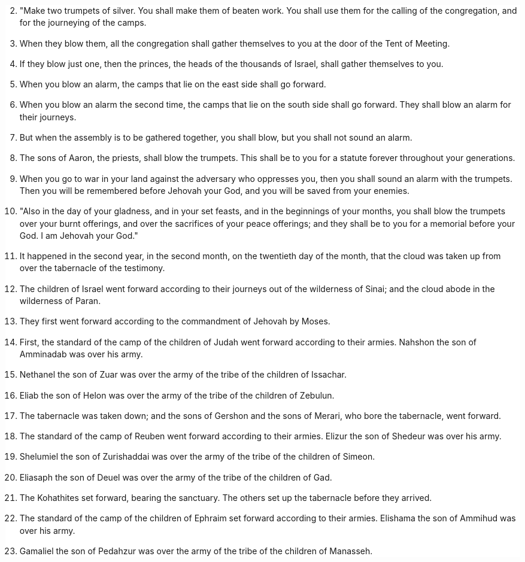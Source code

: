 2. "Make two trumpets of silver. You shall make them of beaten work. You shall use them for the calling of the congregation, and for the journeying of the camps.

3. When they blow them, all the congregation shall gather themselves to you at the door of the Tent of Meeting.

4. If they blow just one, then the princes, the heads of the thousands of Israel, shall gather themselves to you.

5. When you blow an alarm, the camps that lie on the east side shall go forward.

6. When you blow an alarm the second time, the camps that lie on the south side shall go forward. They shall blow an alarm for their journeys.

7. But when the assembly is to be gathered together, you shall blow, but you shall not sound an alarm.

8. The sons of Aaron, the priests, shall blow the trumpets. This shall be to you for a statute forever throughout your generations.

9. When you go to war in your land against the adversary who oppresses you, then you shall sound an alarm with the trumpets. Then you will be remembered before Jehovah your God, and you will be saved from your enemies. 

10. "Also in the day of your gladness, and in your set feasts, and in the beginnings of your months, you shall blow the trumpets over your burnt offerings, and over the sacrifices of your peace offerings; and they shall be to you for a memorial before your God. I am Jehovah your God." 

11. It happened in the second year, in the second month, on the twentieth day of the month, that the cloud was taken up from over the tabernacle of the testimony.

12. The children of Israel went forward according to their journeys out of the wilderness of Sinai; and the cloud abode in the wilderness of Paran.

13. They first went forward according to the commandment of Jehovah by Moses. 

14. First, the standard of the camp of the children of Judah went forward according to their armies. Nahshon the son of Amminadab was over his army.

15. Nethanel the son of Zuar was over the army of the tribe of the children of Issachar.

16. Eliab the son of Helon was over the army of the tribe of the children of Zebulun.

17. The tabernacle was taken down; and the sons of Gershon and the sons of Merari, who bore the tabernacle, went forward.

18. The standard of the camp of Reuben went forward according to their armies. Elizur the son of Shedeur was over his army.

19. Shelumiel the son of Zurishaddai was over the army of the tribe of the children of Simeon.

20. Eliasaph the son of Deuel was over the army of the tribe of the children of Gad. 

21. The Kohathites set forward, bearing the sanctuary. The others set up the tabernacle before they arrived. 

22. The standard of the camp of the children of Ephraim set forward according to their armies. Elishama the son of Ammihud was over his army.

23. Gamaliel the son of Pedahzur was over the army of the tribe of the children of Manasseh.
